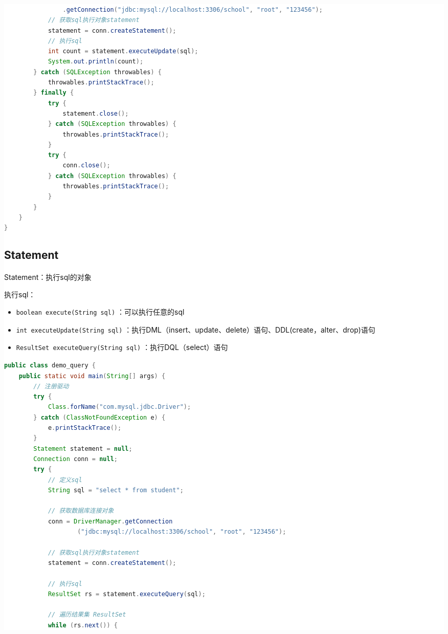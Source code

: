 ```java
                .getConnection("jdbc:mysql://localhost:3306/school", "root", "123456");
            // 获取sql执行对象statement
            statement = conn.createStatement();
            // 执行sql
            int count = statement.executeUpdate(sql);
            System.out.println(count);
        } catch (SQLException throwables) {
            throwables.printStackTrace();
        } finally {
            try {
                statement.close();
            } catch (SQLException throwables) {
                throwables.printStackTrace();
            }
            try {
                conn.close();
            } catch (SQLException throwables) {
                throwables.printStackTrace();
            }
        }
    }
}
```



## Statement

Statement：执行sql的对象

执行sql：

- `boolean execute(String sql)` ：可以执行任意的sql 

- `int executeUpdate(String sql)` ：执行DML（insert、update、delete）语句、DDL(create，alter、drop)语句

- `ResultSet executeQuery(String sql)`  ：执行DQL（select）语句



```java
public class demo_query {
    public static void main(String[] args) {
        // 注册驱动
        try {
            Class.forName("com.mysql.jdbc.Driver");
        } catch (ClassNotFoundException e) {
            e.printStackTrace();
        }
        Statement statement = null;
        Connection conn = null;
        try {
            // 定义sql
            String sql = "select * from student";
            
            // 获取数据库连接对象
            conn = DriverManager.getConnection
                    ("jdbc:mysql://localhost:3306/school", "root", "123456");
            
            // 获取sql执行对象statement
            statement = conn.createStatement();
            
            // 执行sql
            ResultSet rs = statement.executeQuery(sql);
			
            // 遍历结果集 ResultSet
            while (rs.next()) {
```